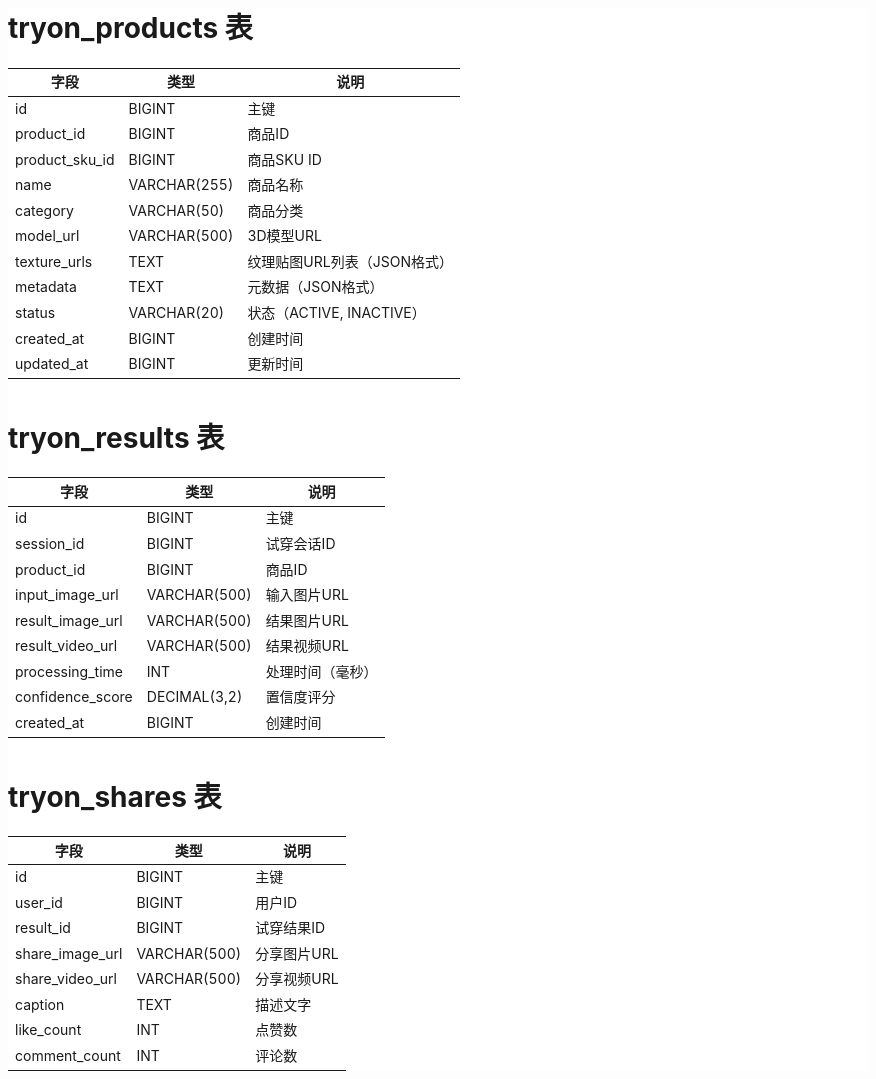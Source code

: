  # tryon_products 表

| 字段 | 类型 | 说明 |
|------|------|------|
| id | BIGINT | 主键 |
| product_id | BIGINT | 商品ID |
| product_sku_id | BIGINT | 商品SKU ID |
| name | VARCHAR(255) | 商品名称 |
| category | VARCHAR(50) | 商品分类 |
| model_url | VARCHAR(500) | 3D模型URL |
| texture_urls | TEXT | 纹理贴图URL列表（JSON格式） |
| metadata | TEXT | 元数据（JSON格式） |
| status | VARCHAR(20) | 状态（ACTIVE, INACTIVE） |
| created_at | BIGINT | 创建时间 |
| updated_at | BIGINT | 更新时间 |

 # tryon_results 表

| 字段 | 类型 | 说明 |
|------|------|------|
| id | BIGINT | 主键 |
| session_id | BIGINT | 试穿会话ID |
| product_id | BIGINT | 商品ID |
| input_image_url | VARCHAR(500) | 输入图片URL |
| result_image_url | VARCHAR(500) | 结果图片URL |
| result_video_url | VARCHAR(500) | 结果视频URL |
| processing_time | INT | 处理时间（毫秒） |
| confidence_score | DECIMAL(3,2) | 置信度评分 |
| created_at | BIGINT | 创建时间 |

 # tryon_shares 表

| 字段 | 类型 | 说明 |
|------|------|------|
| id | BIGINT | 主键 |
| user_id | BIGINT | 用户ID |
| result_id | BIGINT | 试穿结果ID |
| share_image_url | VARCHAR(500) | 分享图片URL |
| share_video_url | VARCHAR(500) | 分享视频URL |
| caption | TEXT | 描述文字 |
| like_count | INT | 点赞数 |
| comment_count | INT | 评论数 |